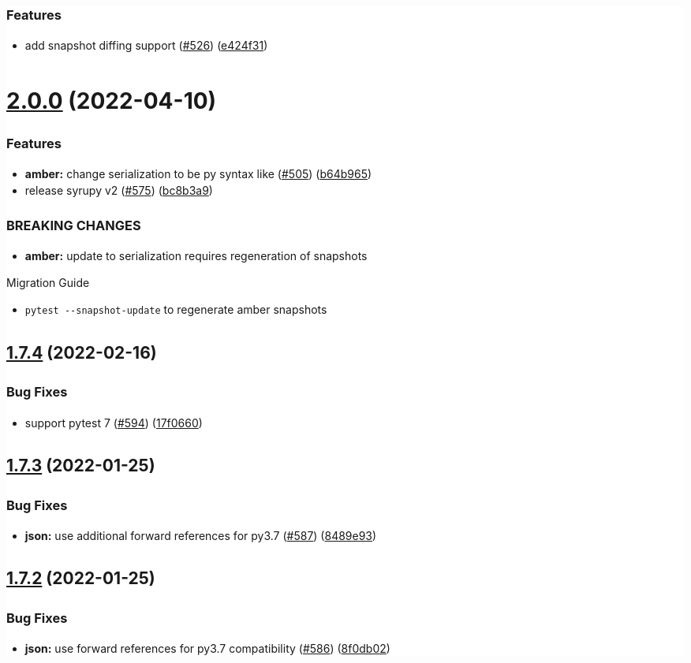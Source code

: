 
### Features

* add snapshot diffing support ([#526](https://github.com/syrupy-project/syrupy/issues/526)) ([e424f31](https://github.com/syrupy-project/syrupy/commit/e424f31e06908e47b7cfddf2c9bde595f0a08846))

# [2.0.0](https://github.com/syrupy-project/syrupy/compare/v1.7.4...v2.0.0) (2022-04-10)


### Features

* **amber:** change serialization to be py syntax like ([#505](https://github.com/syrupy-project/syrupy/issues/505)) ([b64b965](https://github.com/syrupy-project/syrupy/commit/b64b965720768d787eded154d4dba256e0734620))
* release syrupy v2 ([#575](https://github.com/syrupy-project/syrupy/issues/575)) ([bc8b3a9](https://github.com/syrupy-project/syrupy/commit/bc8b3a909bf5b75b581f16247c12c8bdd087dd9f))


### BREAKING CHANGES

* **amber:** update to serialization requires regeneration of snapshots

Migration Guide
* `pytest --snapshot-update` to regenerate amber snapshots

## [1.7.4](https://github.com/syrupy-project/syrupy/compare/v1.7.3...v1.7.4) (2022-02-16)


### Bug Fixes

* support pytest 7 ([#594](https://github.com/syrupy-project/syrupy/issues/594)) ([17f0660](https://github.com/syrupy-project/syrupy/commit/17f0660b5a2b39b417cff38d9a3d6122e7fa8140))

## [1.7.3](https://github.com/syrupy-project/syrupy/compare/v1.7.2...v1.7.3) (2022-01-25)


### Bug Fixes

* **json:** use additional forward references for py3.7 ([#587](https://github.com/syrupy-project/syrupy/issues/587)) ([8489e93](https://github.com/syrupy-project/syrupy/commit/8489e93477f2f38d1ef2ab499d58c4de069f7993))

## [1.7.2](https://github.com/syrupy-project/syrupy/compare/v1.7.1...v1.7.2) (2022-01-25)


### Bug Fixes

* **json:** use forward references for py3.7 compatibility ([#586](https://github.com/syrupy-project/syrupy/issues/586)) ([8f0db02](https://github.com/syrupy-project/syrupy/commit/8f0db02037be83527881927552663f5d9aeb4d10))
